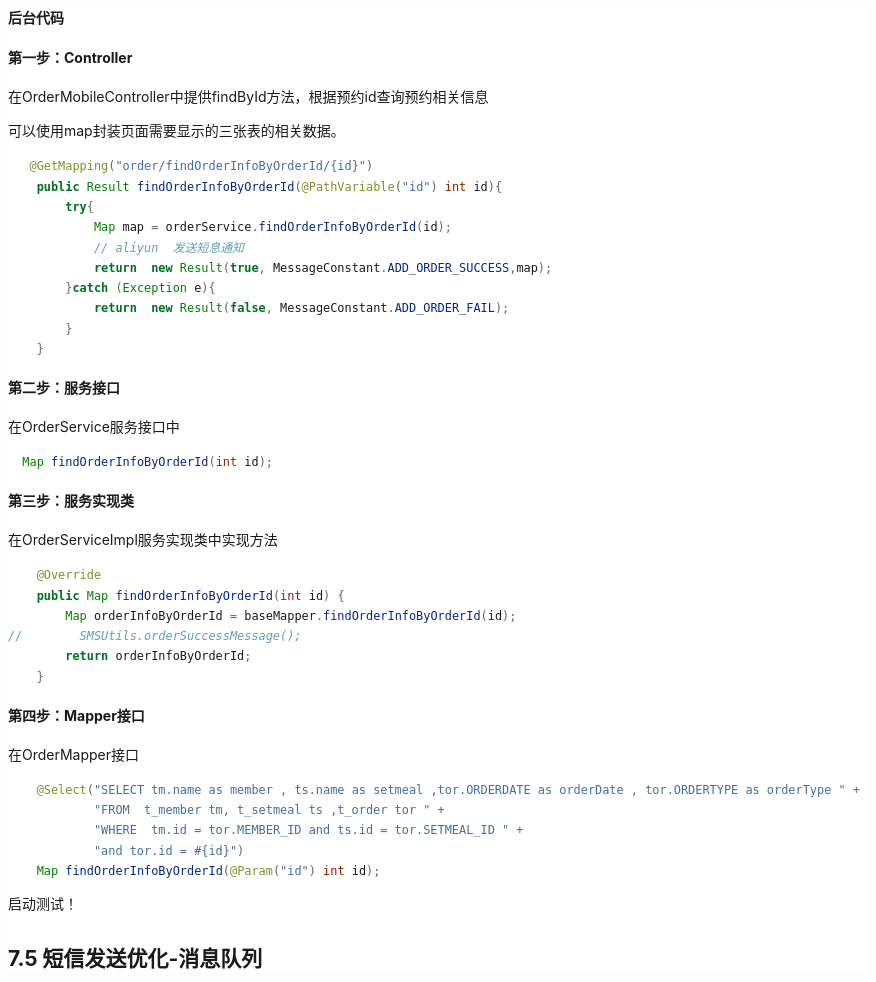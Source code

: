 **后台代码**

#### 第一步：Controller

在OrderMobileController中提供findById方法，根据预约id查询预约相关信息

可以使用map封装页面需要显示的三张表的相关数据。

```java
   @GetMapping("order/findOrderInfoByOrderId/{id}")
    public Result findOrderInfoByOrderId(@PathVariable("id") int id){
        try{
            Map map = orderService.findOrderInfoByOrderId(id);
            // aliyun  发送短息通知
            return  new Result(true, MessageConstant.ADD_ORDER_SUCCESS,map);
        }catch (Exception e){
            return  new Result(false, MessageConstant.ADD_ORDER_FAIL);
        }
    }
```

#### 第二步：服务接口

在OrderService服务接口中

```java
  Map findOrderInfoByOrderId(int id);
```

#### 第三步：服务实现类

在OrderServiceImpl服务实现类中实现方法

```java
    @Override
    public Map findOrderInfoByOrderId(int id) {
        Map orderInfoByOrderId = baseMapper.findOrderInfoByOrderId(id);
//        SMSUtils.orderSuccessMessage();
        return orderInfoByOrderId;
    }
```

#### 第四步：Mapper接口

在OrderMapper接口

```java
    @Select("SELECT tm.name as member , ts.name as setmeal ,tor.ORDERDATE as orderDate , tor.ORDERTYPE as orderType " +
            "FROM  t_member tm, t_setmeal ts ,t_order tor " +
            "WHERE  tm.id = tor.MEMBER_ID and ts.id = tor.SETMEAL_ID " +
            "and tor.id = #{id}")
    Map findOrderInfoByOrderId(@Param("id") int id);
```

启动测试！

## 7.5 短信发送优化-消息队列
